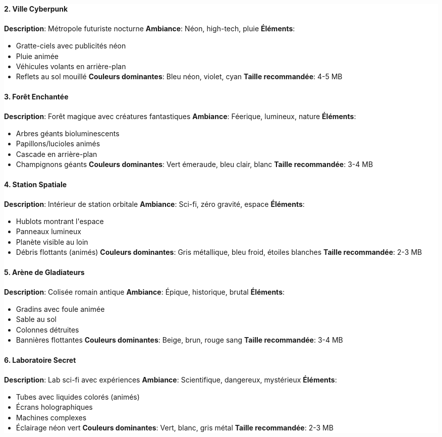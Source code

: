 #### 2. Ville Cyberpunk
**Description**: Métropole futuriste nocturne
**Ambiance**: Néon, high-tech, pluie
**Éléments**:
- Gratte-ciels avec publicités néon
- Pluie animée
- Véhicules volants en arrière-plan
- Reflets au sol mouillé
**Couleurs dominantes**: Bleu néon, violet, cyan
**Taille recommandée**: 4-5 MB

#### 3. Forêt Enchantée
**Description**: Forêt magique avec créatures fantastiques
**Ambiance**: Féerique, lumineux, nature
**Éléments**:
- Arbres géants bioluminescents
- Papillons/lucioles animés
- Cascade en arrière-plan
- Champignons géants
**Couleurs dominantes**: Vert émeraude, bleu clair, blanc
**Taille recommandée**: 3-4 MB

#### 4. Station Spatiale
**Description**: Intérieur de station orbitale
**Ambiance**: Sci-fi, zéro gravité, espace
**Éléments**:
- Hublots montrant l'espace
- Panneaux lumineux
- Planète visible au loin
- Débris flottants (animés)
**Couleurs dominantes**: Gris métallique, bleu froid, étoiles blanches
**Taille recommandée**: 2-3 MB

#### 5. Arène de Gladiateurs
**Description**: Colisée romain antique
**Ambiance**: Épique, historique, brutal
**Éléments**:
- Gradins avec foule animée
- Sable au sol
- Colonnes détruites
- Bannières flottantes
**Couleurs dominantes**: Beige, brun, rouge sang
**Taille recommandée**: 3-4 MB

#### 6. Laboratoire Secret
**Description**: Lab sci-fi avec expériences
**Ambiance**: Scientifique, dangereux, mystérieux
**Éléments**:
- Tubes avec liquides colorés (animés)
- Écrans holographiques
- Machines complexes
- Éclairage néon vert
**Couleurs dominantes**: Vert, blanc, gris métal
**Taille recommandée**: 2-3 MB
